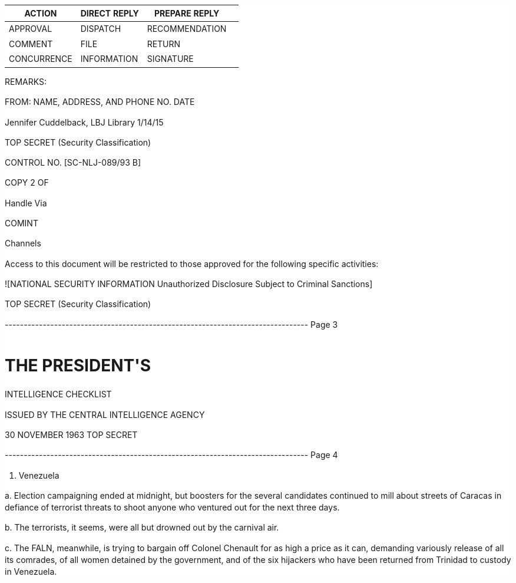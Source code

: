 | ACTION      | DIRECT REPLY | PREPARE REPLY  |     |
| ----------- | ------------ | -------------- | --- |
| APPROVAL    | DISPATCH     | RECOMMENDATION |     |
| COMMENT     | FILE         | RETURN         |     |
| CONCURRENCE | INFORMATION  | SIGNATURE      |     |

REMARKS:

FROM: NAME, ADDRESS, AND PHONE NO. DATE

Jennifer Cuddelback, LBJ Library 1/14/15

TOP SECRET
(Security Classification)

CONTROL NO. [SC-NLJ-089/93 B]

COPY 2 OF

Handle Via

COMINT

Channels

Access to this document will be restricted to those approved for the following specific activities:

![NATIONAL SECURITY INFORMATION Unauthorized Disclosure Subject to Criminal Sanctions]

TOP SECRET
(Security Classification)


-------------------------------------------------------------------------------- Page 3

# THE PRESIDENT'S
INTELLIGENCE CHECKLIST

ISSUED BY THE
CENTRAL INTELLIGENCE AGENCY

30 NOVEMBER 1963
TOP SECRET


-------------------------------------------------------------------------------- Page 4

1. Venezuela

a. Election campaigning ended at midnight, but boosters for the several candidates continued to mill about streets of Caracas in defiance of terrorist threats to shoot anyone who ventured out for the next three days.

b. The terrorists, it seems, were all but drowned out by the carnival air.

c. The FALN, meanwhile, is trying to bargain off Colonel Chenault for as high a price as it can, demanding variously release of all its comrades, of all women detained by the government, and of the six hijackers who have been returned from Trinidad to custody in Venezuela.
